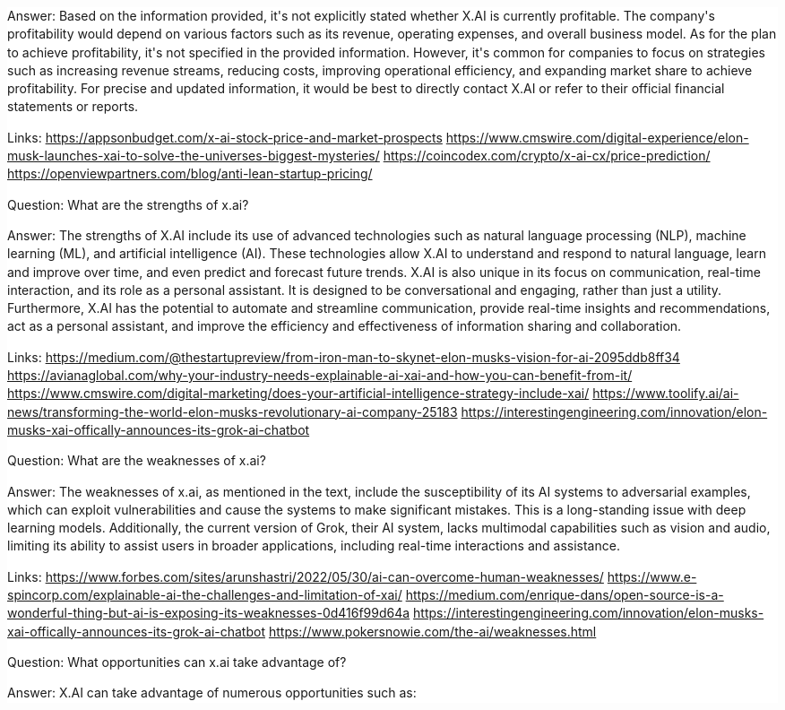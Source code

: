 Answer: Based on the information provided, it's not explicitly stated whether X.AI is currently profitable. The company's profitability would depend on various factors such as its revenue, operating expenses, and overall business model. As for the plan to achieve profitability, it's not specified in the provided information. However, it's common for companies to focus on strategies such as increasing revenue streams, reducing costs, improving operational efficiency, and expanding market share to achieve profitability. For precise and updated information, it would be best to directly contact X.AI or refer to their official financial statements or reports.

Links: https://appsonbudget.com/x-ai-stock-price-and-market-prospects
https://www.cmswire.com/digital-experience/elon-musk-launches-xai-to-solve-the-universes-biggest-mysteries/
https://coincodex.com/crypto/x-ai-cx/price-prediction/
https://openviewpartners.com/blog/anti-lean-startup-pricing/


Question: What are the strengths of x.ai?

Answer: The strengths of X.AI include its use of advanced technologies such as natural language processing (NLP), machine learning (ML), and artificial intelligence (AI). These technologies allow X.AI to understand and respond to natural language, learn and improve over time, and even predict and forecast future trends. X.AI is also unique in its focus on communication, real-time interaction, and its role as a personal assistant. It is designed to be conversational and engaging, rather than just a utility. Furthermore, X.AI has the potential to automate and streamline communication, provide real-time insights and recommendations, act as a personal assistant, and improve the efficiency and effectiveness of information sharing and collaboration.

Links: https://medium.com/@thestartupreview/from-iron-man-to-skynet-elon-musks-vision-for-ai-2095ddb8ff34
https://avianaglobal.com/why-your-industry-needs-explainable-ai-xai-and-how-you-can-benefit-from-it/
https://www.cmswire.com/digital-marketing/does-your-artificial-intelligence-strategy-include-xai/
https://www.toolify.ai/ai-news/transforming-the-world-elon-musks-revolutionary-ai-company-25183
https://interestingengineering.com/innovation/elon-musks-xai-offically-announces-its-grok-ai-chatbot


Question: What are the weaknesses of x.ai?

Answer: The weaknesses of x.ai, as mentioned in the text, include the susceptibility of its AI systems to adversarial examples, which can exploit vulnerabilities and cause the systems to make significant mistakes. This is a long-standing issue with deep learning models. Additionally, the current version of Grok, their AI system, lacks multimodal capabilities such as vision and audio, limiting its ability to assist users in broader applications, including real-time interactions and assistance.

Links: https://www.forbes.com/sites/arunshastri/2022/05/30/ai-can-overcome-human-weaknesses/
https://www.e-spincorp.com/explainable-ai-the-challenges-and-limitation-of-xai/
https://medium.com/enrique-dans/open-source-is-a-wonderful-thing-but-ai-is-exposing-its-weaknesses-0d416f99d64a
https://interestingengineering.com/innovation/elon-musks-xai-offically-announces-its-grok-ai-chatbot
https://www.pokersnowie.com/the-ai/weaknesses.html


Question: What opportunities can x.ai take advantage of?

Answer: X.AI can take advantage of numerous opportunities such as:
